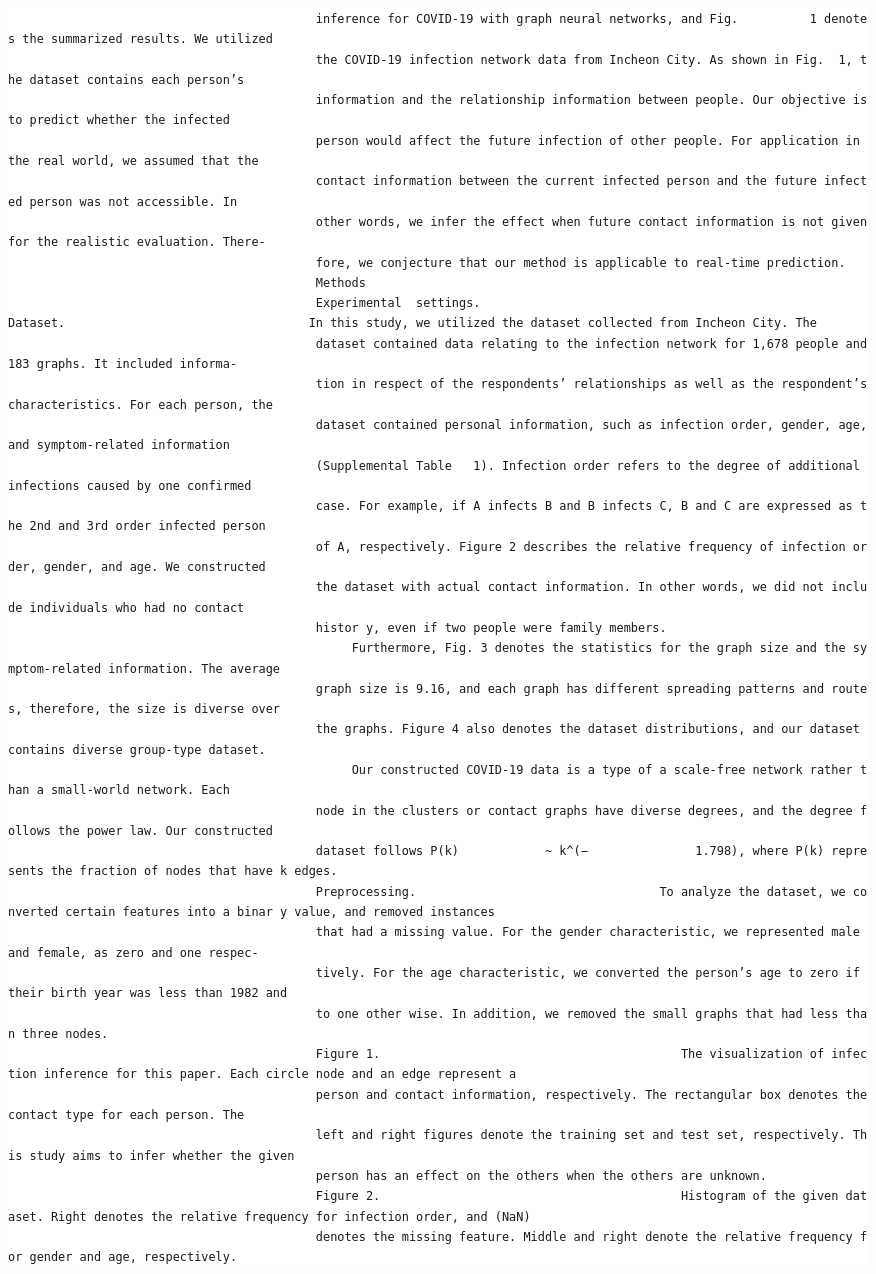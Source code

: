                                                inference for COVID-19 with graph neural networks, and Fig.          1 denotes the summarized results. We utilized
                                               the COVID-19 infection network data from Incheon City. As shown in Fig.  1, the dataset contains each person’s
                                               information and the relationship information between people. Our objective is to predict whether the infected
                                               person would affect the future infection of other people. For application in the real world, we assumed that the
                                               contact information between the current infected person and the future infected person was not accessible. In
                                               other words, we infer the effect when future contact information is not given for the realistic evaluation. There-
                                               fore, we conjecture that our method is applicable to real-time prediction.
                                               Methods
                                               Experimental  settings.                                                                                                                                                                                                        Dataset.                                  In this study, we utilized the dataset collected from Incheon City. The
                                               dataset contained data relating to the infection network for 1,678 people and 183 graphs. It included informa-
                                               tion in respect of the respondents’ relationships as well as the respondent’s characteristics. For each person, the
                                               dataset contained personal information, such as infection order, gender, age, and symptom-related information
                                               (Supplemental Table   1). Infection order refers to the degree of additional infections caused by one confirmed
                                               case. For example, if A infects B and B infects C, B and C are expressed as the 2nd and 3rd order infected person
                                               of A, respectively. Figure 2 describes the relative frequency of infection order, gender, and age. We constructed
                                               the dataset with actual contact information. In other words, we did not include individuals who had no contact
                                               histor y, even if two people were family members.
                                                    Furthermore, Fig. 3 denotes the statistics for the graph size and the symptom-related information. The average
                                               graph size is 9.16, and each graph has different spreading patterns and routes, therefore, the size is diverse over
                                               the graphs. Figure 4 also denotes the dataset distributions, and our dataset contains diverse group-type dataset.
                                                    Our constructed COVID-19 data is a type of a scale-free network rather than a small-world network. Each
                                               node in the clusters or contact graphs have diverse degrees, and the degree follows the power law. Our constructed
                                               dataset follows P(k)            ~ k^(−               1.798), where P(k) represents the fraction of nodes that have k edges.
                                               Preprocessing.                                  To analyze the dataset, we converted certain features into a binar y value, and removed instances
                                               that had a missing value. For the gender characteristic, we represented male and female, as zero and one respec-
                                               tively. For the age characteristic, we converted the person’s age to zero if their birth year was less than 1982 and
                                               to one other wise. In addition, we removed the small graphs that had less than three nodes.
                                               Figure 1.                                          The visualization of infection inference for this paper. Each circle node and an edge represent a
                                               person and contact information, respectively. The rectangular box denotes the contact type for each person. The
                                               left and right figures denote the training set and test set, respectively. This study aims to infer whether the given
                                               person has an effect on the others when the others are unknown.
                                               Figure 2.                                          Histogram of the given dataset. Right denotes the relative frequency for infection order, and (NaN)
                                               denotes the missing feature. Middle and right denote the relative frequency for gender and age, respectively.